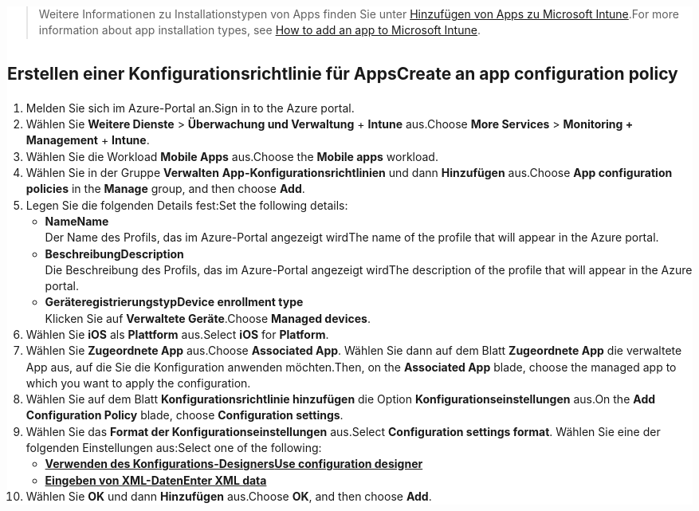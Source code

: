 > <span data-ttu-id="01c91-112">Weitere Informationen zu Installationstypen von Apps finden Sie unter [Hinzufügen von Apps zu Microsoft Intune](apps-add.md).</span><span class="sxs-lookup"><span data-stu-id="01c91-112">For more information about app installation types, see [How to add an app to Microsoft Intune](apps-add.md).</span></span>

## <a name="create-an-app-configuration-policy"></a><span data-ttu-id="01c91-113">Erstellen einer Konfigurationsrichtlinie für Apps</span><span class="sxs-lookup"><span data-stu-id="01c91-113">Create an app configuration policy</span></span>

1. <span data-ttu-id="01c91-114">Melden Sie sich im Azure-Portal an.</span><span class="sxs-lookup"><span data-stu-id="01c91-114">Sign in to the Azure portal.</span></span>
2. <span data-ttu-id="01c91-115">Wählen Sie **Weitere Dienste** > **Überwachung und Verwaltung** + **Intune** aus.</span><span class="sxs-lookup"><span data-stu-id="01c91-115">Choose **More Services** > **Monitoring + Management** + **Intune**.</span></span>
3. <span data-ttu-id="01c91-116">Wählen Sie die Workload **Mobile Apps** aus.</span><span class="sxs-lookup"><span data-stu-id="01c91-116">Choose the **Mobile apps** workload.</span></span>
4. <span data-ttu-id="01c91-117">Wählen Sie in der Gruppe **Verwalten** **App-Konfigurationsrichtlinien** und dann **Hinzufügen** aus.</span><span class="sxs-lookup"><span data-stu-id="01c91-117">Choose **App configuration policies** in the **Manage** group, and then choose **Add**.</span></span>
5. <span data-ttu-id="01c91-118">Legen Sie die folgenden Details fest:</span><span class="sxs-lookup"><span data-stu-id="01c91-118">Set the following details:</span></span>
    - <span data-ttu-id="01c91-119">**Name**</span><span class="sxs-lookup"><span data-stu-id="01c91-119">**Name**</span></span><br>
      <span data-ttu-id="01c91-120">Der Name des Profils, das im Azure-Portal angezeigt wird</span><span class="sxs-lookup"><span data-stu-id="01c91-120">The name of the profile that will appear in the Azure portal.</span></span>
    - <span data-ttu-id="01c91-121">**Beschreibung**</span><span class="sxs-lookup"><span data-stu-id="01c91-121">**Description**</span></span><br>
      <span data-ttu-id="01c91-122">Die Beschreibung des Profils, das im Azure-Portal angezeigt wird</span><span class="sxs-lookup"><span data-stu-id="01c91-122">The description of the profile that will appear in the Azure portal.</span></span>
    - <span data-ttu-id="01c91-123">**Geräteregistrierungstyp**</span><span class="sxs-lookup"><span data-stu-id="01c91-123">**Device enrollment type**</span></span><br>
      <span data-ttu-id="01c91-124">Klicken Sie auf **Verwaltete Geräte**.</span><span class="sxs-lookup"><span data-stu-id="01c91-124">Choose **Managed devices**.</span></span>
6. <span data-ttu-id="01c91-125">Wählen Sie **iOS** als **Plattform** aus.</span><span class="sxs-lookup"><span data-stu-id="01c91-125">Select **iOS** for **Platform**.</span></span>
7.  <span data-ttu-id="01c91-126">Wählen Sie **Zugeordnete App** aus.</span><span class="sxs-lookup"><span data-stu-id="01c91-126">Choose **Associated App**.</span></span> <span data-ttu-id="01c91-127">Wählen Sie dann auf dem Blatt **Zugeordnete App** die verwaltete App aus, auf die Sie die Konfiguration anwenden möchten.</span><span class="sxs-lookup"><span data-stu-id="01c91-127">Then, on the **Associated App** blade, choose the managed app to which you want to apply the configuration.</span></span>
8.  <span data-ttu-id="01c91-128">Wählen Sie auf dem Blatt **Konfigurationsrichtlinie hinzufügen** die Option **Konfigurationseinstellungen** aus.</span><span class="sxs-lookup"><span data-stu-id="01c91-128">On the **Add Configuration Policy** blade, choose **Configuration settings**.</span></span>
9. <span data-ttu-id="01c91-129">Wählen Sie das **Format der Konfigurationseinstellungen** aus.</span><span class="sxs-lookup"><span data-stu-id="01c91-129">Select **Configuration settings format**.</span></span> <span data-ttu-id="01c91-130">Wählen Sie eine der folgenden Einstellungen aus:</span><span class="sxs-lookup"><span data-stu-id="01c91-130">Select one of the following:</span></span>
    - <span data-ttu-id="01c91-131">**[Verwenden des Konfigurations-Designers](#Use-the-configuration-designer)**</span><span class="sxs-lookup"><span data-stu-id="01c91-131">**[Use configuration designer](#Use-the-configuration-designer)**</span></span>
    - <span data-ttu-id="01c91-132">**[Eingeben von XML-Daten](#enter-xml-data)**</span><span class="sxs-lookup"><span data-stu-id="01c91-132">**[Enter XML data](#enter-xml-data)**</span></span>
10. <span data-ttu-id="01c91-133">Wählen Sie **OK** und dann **Hinzufügen** aus.</span><span class="sxs-lookup"><span data-stu-id="01c91-133">Choose **OK**, and then choose **Add**.</span></span>
